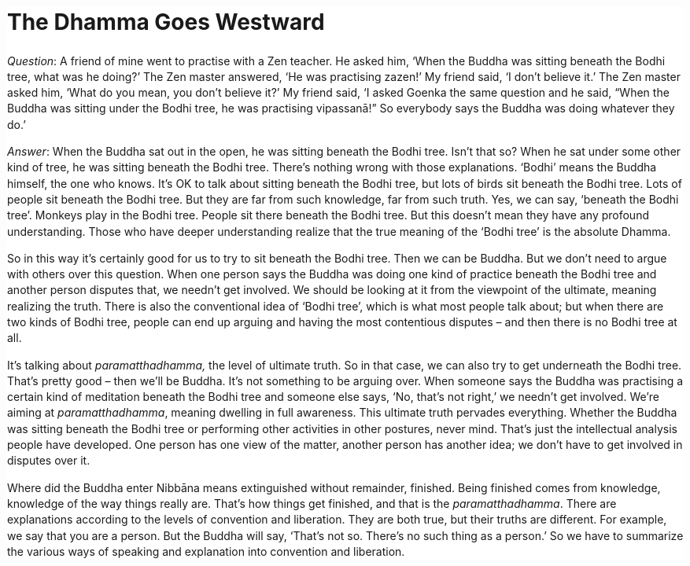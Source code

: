 The Dhamma Goes Westward
========================

*Question*: A friend of mine went to practise with a Zen teacher. He
asked him, ‘When the Buddha was sitting beneath the Bodhi tree, what was
he doing?’ The Zen master answered, ‘He was practising zazen!’ My friend
said, ‘I don’t believe it.’ The Zen master asked him, ‘What do you mean,
you don’t believe it?’ My friend said, ‘I asked Goenka the same question
and he said, “When the Buddha was sitting under the Bodhi tree, he was
practising vipassanā!” So everybody says the Buddha was doing whatever
they do.’

*Answer*: When the Buddha sat out in the open, he was sitting beneath
the Bodhi tree. Isn’t that so? When he sat under some other kind of
tree, he was sitting beneath the Bodhi tree. There’s nothing wrong with
those explanations. ‘Bodhi’ means the Buddha himself, the one who knows.
It’s OK to talk about sitting beneath the Bodhi tree, but lots of birds
sit beneath the Bodhi tree. Lots of people sit beneath the Bodhi tree.
But they are far from such knowledge, far from such truth. Yes, we can
say, ‘beneath the Bodhi tree’. Monkeys play in the Bodhi tree. People
sit there beneath the Bodhi tree. But this doesn’t mean they have any
profound understanding. Those who have deeper understanding realize that
the true meaning of the ‘Bodhi tree’ is the absolute Dhamma.

So in this way it’s certainly good for us to try to sit beneath the
Bodhi tree. Then we can be Buddha. But we don’t need to argue with
others over this question. When one person says the Buddha was doing one
kind of practice beneath the Bodhi tree and another person disputes
that, we needn’t get involved. We should be looking at it from the
viewpoint of the ultimate, meaning realizing the truth. There is also
the conventional idea of ‘Bodhi tree’, which is what most people talk
about; but when there are two kinds of Bodhi tree, people can end up
arguing and having the most contentious disputes – and then there is no
Bodhi tree at all.

It’s talking about *paramatthadhamma,* the level of ultimate truth. So
in that case, we can also try to get underneath the Bodhi tree. That’s
pretty good – then we’ll be Buddha. It’s not something to be arguing
over. When someone says the Buddha was practising a certain kind of
meditation beneath the Bodhi tree and someone else says, ‘No, that’s not
right,’ we needn’t get involved. We’re aiming at *paramatthadhamma*,
meaning dwelling in full awareness. This ultimate truth pervades
everything. Whether the Buddha was sitting beneath the Bodhi tree or
performing other activities in other postures, never mind. That’s just
the intellectual analysis people have developed. One person has one view
of the matter, another person has another idea; we don’t have to get
involved in disputes over it.

Where did the Buddha enter Nibbāna means extinguished without remainder,
finished. Being finished comes from knowledge, knowledge of the way
things really are. That’s how things get finished, and that is the
*paramatthadhamma*. There are explanations according to the levels of
convention and liberation. They are both true, but their truths are
different. For example, we say that you are a person. But the Buddha
will say, ‘That’s not so. There’s no such thing as a person.’ So we have
to summarize the various ways of speaking and explanation into
convention and liberation.
